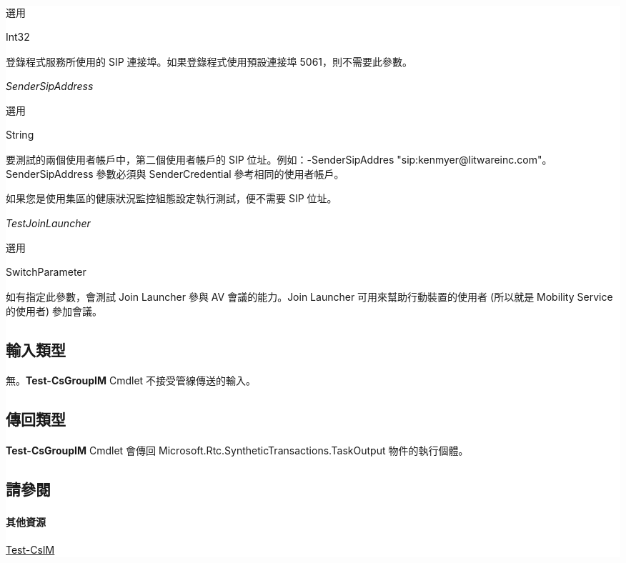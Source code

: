 <td><p>選用</p></td>
<td><p>Int32</p></td>
<td><p>登錄程式服務所使用的 SIP 連接埠。如果登錄程式使用預設連接埠 5061，則不需要此參數。</p></td>
</tr>
<tr class="even">
<td><p><em>SenderSipAddress</em></p></td>
<td><p>選用</p></td>
<td><p>String</p></td>
<td><p>要測試的兩個使用者帳戶中，第二個使用者帳戶的 SIP 位址。例如：-SenderSipAddres &quot;sip:kenmyer@litwareinc.com&quot;。SenderSipAddress 參數必須與 SenderCredential 參考相同的使用者帳戶。</p>
<p>如果您是使用集區的健康狀況監控組態設定執行測試，便不需要 SIP 位址。</p></td>
</tr>
<tr class="odd">
<td><p><em>TestJoinLauncher</em></p></td>
<td><p>選用</p></td>
<td><p>SwitchParameter</p></td>
<td><p>如有指定此參數，會測試 Join Launcher 參與 AV 會議的能力。Join Launcher 可用來幫助行動裝置的使用者 (所以就是 Mobility Service 的使用者) 參加會議。</p></td>
</tr>
</tbody>
</table>


## 輸入類型

無。**Test-CsGroupIM** Cmdlet 不接受管線傳送的輸入。

## 傳回類型

**Test-CsGroupIM** Cmdlet 會傳回 Microsoft.Rtc.SyntheticTransactions.TaskOutput 物件的執行個體。

## 請參閱

#### 其他資源

[Test-CsIM](test-csim.md)

